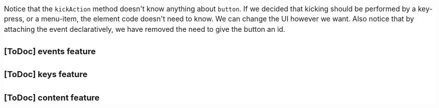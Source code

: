 Notice that the `kickAction` method doesn't know anything about `button`. If we decided that kicking should be performed by a key-press, or a menu-item, the element code doesn't need to know. We can change the UI however we want. Also notice that by attaching the event declaratively, we have removed the need to give the button an id.

### [ToDoc] events feature

### [ToDoc] keys feature

### [ToDoc] content feature


